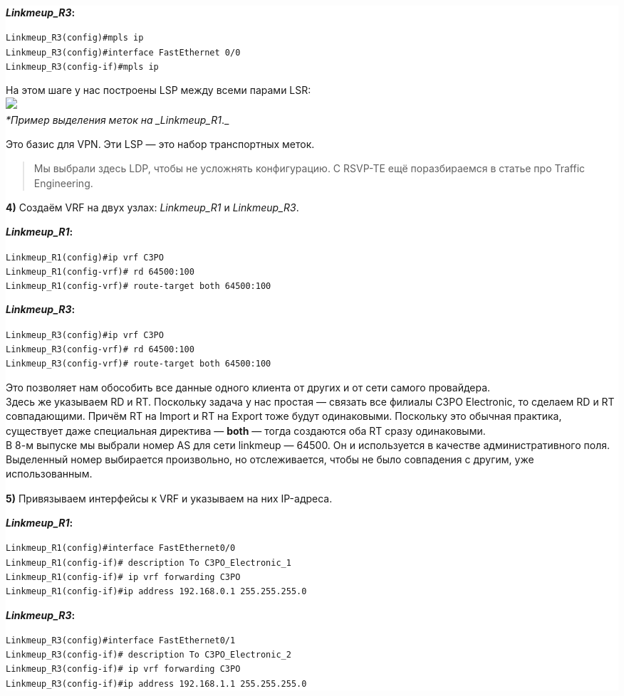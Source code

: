 _**Linkmeup\_R3**_**:**

```text
Linkmeup_R3(config)#mpls ip
Linkmeup_R3(config)#interface FastEthernet 0/0
Linkmeup_R3(config-if)#mpls ip
```

На этом шаге у нас построены LSP между всеми парами LSR:  
![](https://img-fotki.yandex.ru/get/4513/83739833.48/0_103d47_22183454_orig.png)  
_\*Пример выделения меток на \_Linkmeup\_R1_.\_

Это базис для VPN. Эти LSP — это набор транспортных меток.

> Мы выбрали здесь LDP, чтобы не усложнять конфигурацию. С RSVP-TE ещё поразбираемся в статье про Traffic Engineering.

**4\)** Создаём VRF на двух узлах: _Linkmeup\_R1_ и _Linkmeup\_R3_.

_**Linkmeup\_R1**_**:**

```text
Linkmeup_R1(config)#ip vrf C3PO
Linkmeup_R1(config-vrf)# rd 64500:100
Linkmeup_R1(config-vrf)# route-target both 64500:100
```

_**Linkmeup\_R3**_**:**

```text
Linkmeup_R3(config)#ip vrf C3PO
Linkmeup_R3(config-vrf)# rd 64500:100
Linkmeup_R3(config-vrf)# route-target both 64500:100
```

Это позволяет нам обособить все данные одного клиента от других и от сети самого провайдера.  
Здесь же указываем RD и RT. Поскольку задача у нас простая — связать все филиалы C3PO Electronic, то сделаем RD и RT совпадающими. Причём RT на Import и RT на Export тоже будут одинаковыми. Поскольку это обычная практика, существует даже специальная директива — **both** — тогда создаются оба RT сразу одинаковыми.  
В 8-м выпуске мы выбрали номер AS для сети linkmeup — 64500. Он и используется в качестве административного поля.  
Выделенный номер выбирается произвольно, но отслеживается, чтобы не было совпадения с другим, уже использованным.

**5\)** Привязываем интерфейсы к VRF и указываем на них IP-адреса.

_**Linkmeup\_R1**_**:**

```text
Linkmeup_R1(config)#interface FastEthernet0/0
Linkmeup_R1(config-if)# description To C3PO_Electronic_1
Linkmeup_R1(config-if)# ip vrf forwarding C3PO
Linkmeup_R1(config-if)#ip address 192.168.0.1 255.255.255.0
```

_**Linkmeup\_R3**_**:**

```text
Linkmeup_R3(config)#interface FastEthernet0/1
Linkmeup_R3(config-if)# description To C3PO_Electronic_2
Linkmeup_R3(config-if)# ip vrf forwarding C3PO
Linkmeup_R3(config-if)#ip address 192.168.1.1 255.255.255.0
```
